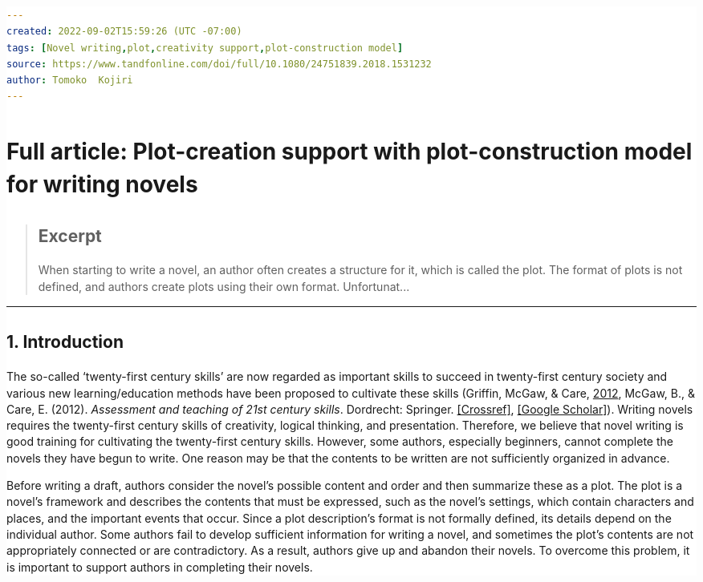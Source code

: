 ```yaml
---
created: 2022-09-02T15:59:26 (UTC -07:00)
tags: [Novel writing,plot,creativity support,plot-construction model]
source: https://www.tandfonline.com/doi/full/10.1080/24751839.2018.1531232
author: Tomoko  Kojiri
---
```


# Full article: Plot-creation support with plot-construction model for writing novels

> ## Excerpt
> When starting to write a novel, an author often creates a structure for it, which is called the plot. The format of plots is not defined, and authors create plots using their own format. Unfortunat...

---
## 1\. Introduction

The so-called ‘twenty-first century skills’ are now regarded as important skills to succeed in twenty-first century society and various new learning/education methods have been proposed to cultivate these skills (Griffin, McGaw, & Care, [2012](https://www.tandfonline.com/doi/full/10.1080/24751839.2018.1531232#), McGaw, B., & Care, E. (2012). _Assessment and teaching of 21st century skills_. Dordrecht: Springer. [\[Crossref\]](https://www.tandfonline.com/servlet/linkout?suffix=CIT0008&dbid=16&doi=10.1080%2F24751839.2018.1531232&key=10.1007%2F978-94-007-2324-5), [\[Google Scholar\]](http://scholar.google.com/scholar_lookup?hl=en&publication_year=2012&author=P.+E.+Griffin&author=B.+McGaw&author=E.+Care&title=Assessment+and+teaching+of+21st+century+skills)). Writing novels requires the twenty-first century skills of creativity, logical thinking, and presentation. Therefore, we believe that novel writing is good training for cultivating the twenty-first century skills. However, some authors, especially beginners, cannot complete the novels they have begun to write. One reason may be that the contents to be written are not sufficiently organized in advance.

Before writing a draft, authors consider the novel’s possible content and order and then summarize these as a plot. The plot is a novel’s framework and describes the contents that must be expressed, such as the novel’s settings, which contain characters and places, and the important events that occur. Since a plot description’s format is not formally defined, its details depend on the individual author. Some authors fail to develop sufficient information for writing a novel, and sometimes the plot’s contents are not appropriately connected or are contradictory. As a result, authors give up and abandon their novels. To overcome this problem, it is important to support authors in completing their novels.
